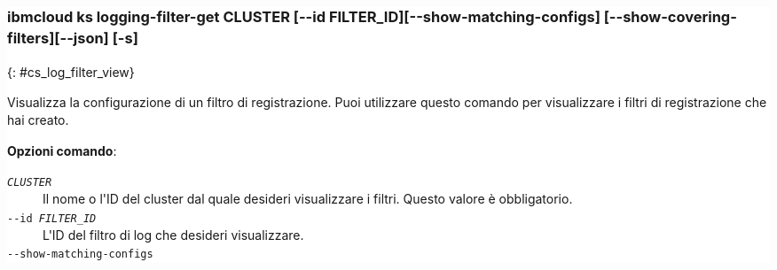 

### ibmcloud ks logging-filter-get CLUSTER [--id FILTER_ID][--show-matching-configs] [--show-covering-filters][--json] [-s]
{: #cs_log_filter_view}

Visualizza la configurazione di un filtro di registrazione. Puoi utilizzare questo comando per visualizzare i filtri di registrazione che hai creato.

<strong>Opzioni comando</strong>:

<dl>
  <dt><code><em>CLUSTER</em></code></dt>
    <dd>Il nome o l'ID del cluster dal quale desideri visualizzare i filtri. Questo valore è obbligatorio.</dd>

  <dt><code>--id <em>FILTER_ID</em></code></dt>
    <dd>L'ID del filtro di log che desideri visualizzare.</dd>

  <dt><code>--show-matching-configs</code></dt>
